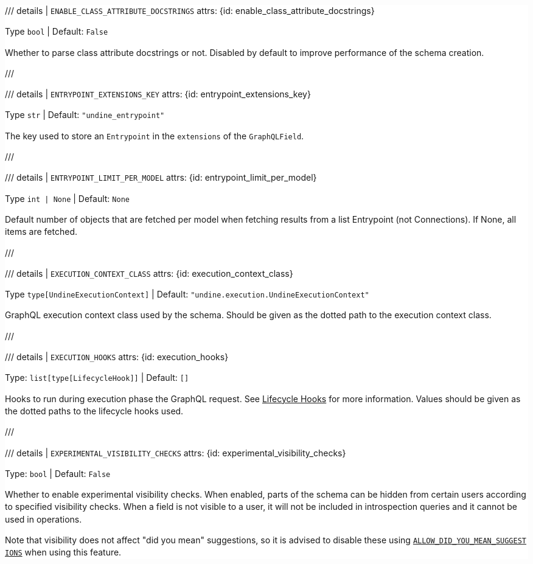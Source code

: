 /// details | `ENABLE_CLASS_ATTRIBUTE_DOCSTRINGS`
    attrs: {id: enable_class_attribute_docstrings}

Type `bool` | Default: `False`

Whether to parse class attribute docstrings or not.
Disabled by default to improve performance of the schema creation.

///

/// details | `ENTRYPOINT_EXTENSIONS_KEY`
    attrs: {id: entrypoint_extensions_key}

Type `str` | Default: `"undine_entrypoint"`

The key used to store an `Entrypoint` in the `extensions` of the `GraphQLField`.

///

/// details | `ENTRYPOINT_LIMIT_PER_MODEL`
    attrs: {id: entrypoint_limit_per_model}

Type `int | None` | Default: `None`

Default number of objects that are fetched per model when fetching results from a list Entrypoint
(not Connections). If None, all items are fetched.

///

/// details | `EXECUTION_CONTEXT_CLASS`
    attrs: {id: execution_context_class}

Type `type[UndineExecutionContext]` | Default: `"undine.execution.UndineExecutionContext"`

GraphQL execution context class used by the schema.
Should be given as the dotted path to the execution context class.

///

/// details | `EXECUTION_HOOKS`
    attrs: {id: execution_hooks}

Type: `list[type[LifecycleHook]]` | Default: `[]`

Hooks to run during execution phase the GraphQL request. See [Lifecycle Hooks](lifecycle-hooks.md) for more information.
Values should be given as the dotted paths to the lifecycle hooks used.

///

/// details | `EXPERIMENTAL_VISIBILITY_CHECKS`
    attrs: {id: experimental_visibility_checks}

Type: `bool` | Default: `False`

Whether to enable experimental visibility checks.
When enabled, parts of the schema can be hidden from certain users according to
specified visibility checks. When a field is not visible to a user, it will not be
included in introspection queries and it cannot be used in operations.

Note that visibility does not affect "did you mean" suggestions, so it is advised to disable
these using [`ALLOW_DID_YOU_MEAN_SUGGESTIONS`](#allow_did_you_mean_suggestions)
when using this feature.


[settings file]: https://github.com/MrThearMan/undine/blob/main/undine/settings.py
[GraphQL document tokens]: https://github.com/graphql-python/graphql-core/blob/main/src/graphql/language/token_kind.py
[Custom Middleware]: https://graphql-core-3.readthedocs.io/en/latest/diffs.html#custom-middleware
[AUTH_USER_MODEL]: https://docs.djangoproject.com/en/stable/topics/auth/customizing/#substituting-a-custom-user-model